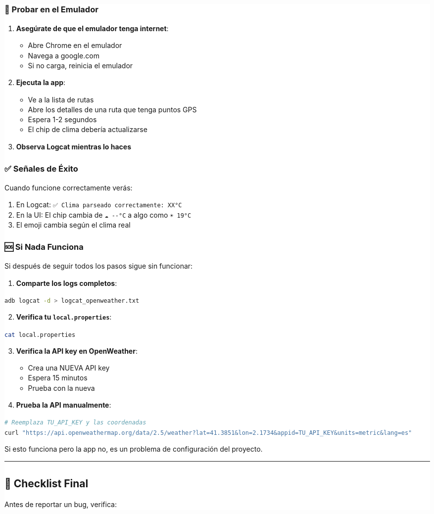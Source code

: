 ### 📱 Probar en el Emulador

1. **Asegúrate de que el emulador tenga internet**:
   - Abre Chrome en el emulador
   - Navega a google.com
   - Si no carga, reinicia el emulador

2. **Ejecuta la app**:
   - Ve a la lista de rutas
   - Abre los detalles de una ruta que tenga puntos GPS
   - Espera 1-2 segundos
   - El chip de clima debería actualizarse

3. **Observa Logcat mientras lo haces**

### ✅ Señales de Éxito

Cuando funcione correctamente verás:

1. En Logcat: `✅ Clima parseado correctamente: XX°C`
2. En la UI: El chip cambia de `☁️ --°C` a algo como `☀️ 19°C`
3. El emoji cambia según el clima real

### 🆘 Si Nada Funciona

Si después de seguir todos los pasos sigue sin funcionar:

1. **Comparte los logs completos**:
```bash
adb logcat -d > logcat_openweather.txt
```

2. **Verifica tu `local.properties`**:
```bash
cat local.properties
```

3. **Verifica la API key en OpenWeather**:
   - Crea una NUEVA API key
   - Espera 15 minutos
   - Prueba con la nueva

4. **Prueba la API manualmente**:
```bash
# Reemplaza TU_API_KEY y las coordenadas
curl "https://api.openweathermap.org/data/2.5/weather?lat=41.3851&lon=2.1734&appid=TU_API_KEY&units=metric&lang=es"
```

Si esto funciona pero la app no, es un problema de configuración del proyecto.

---

## 🎯 Checklist Final

Antes de reportar un bug, verifica:
